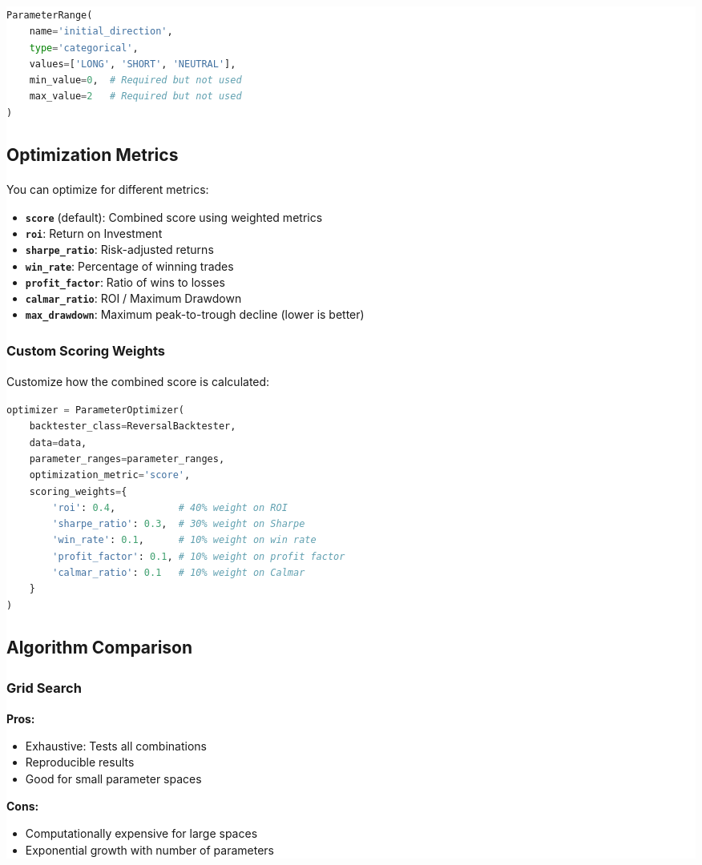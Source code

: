 ```python
ParameterRange(
    name='initial_direction',
    type='categorical',
    values=['LONG', 'SHORT', 'NEUTRAL'],
    min_value=0,  # Required but not used
    max_value=2   # Required but not used
)
```

## Optimization Metrics

You can optimize for different metrics:

- **`score`** (default): Combined score using weighted metrics
- **`roi`**: Return on Investment
- **`sharpe_ratio`**: Risk-adjusted returns
- **`win_rate`**: Percentage of winning trades
- **`profit_factor`**: Ratio of wins to losses
- **`calmar_ratio`**: ROI / Maximum Drawdown
- **`max_drawdown`**: Maximum peak-to-trough decline (lower is better)

### Custom Scoring Weights

Customize how the combined score is calculated:

```python
optimizer = ParameterOptimizer(
    backtester_class=ReversalBacktester,
    data=data,
    parameter_ranges=parameter_ranges,
    optimization_metric='score',
    scoring_weights={
        'roi': 0.4,           # 40% weight on ROI
        'sharpe_ratio': 0.3,  # 30% weight on Sharpe
        'win_rate': 0.1,      # 10% weight on win rate
        'profit_factor': 0.1, # 10% weight on profit factor
        'calmar_ratio': 0.1   # 10% weight on Calmar
    }
)
```

## Algorithm Comparison

### Grid Search

**Pros:**
- Exhaustive: Tests all combinations
- Reproducible results
- Good for small parameter spaces

**Cons:**
- Computationally expensive for large spaces
- Exponential growth with number of parameters

